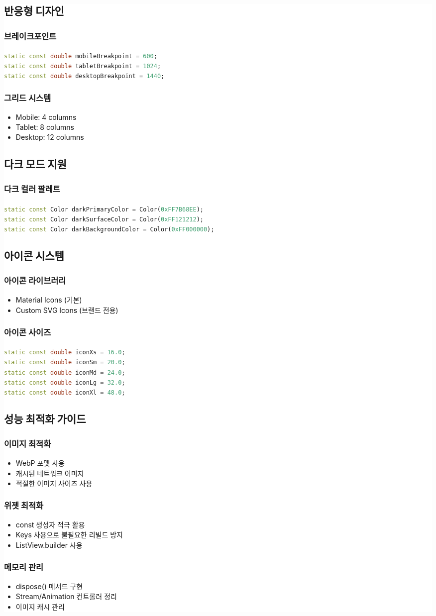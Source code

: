 ## 반응형 디자인

### 브레이크포인트
```dart
static const double mobileBreakpoint = 600;
static const double tabletBreakpoint = 1024;
static const double desktopBreakpoint = 1440;
```

### 그리드 시스템
- Mobile: 4 columns
- Tablet: 8 columns  
- Desktop: 12 columns

## 다크 모드 지원

### 다크 컬러 팔레트
```dart
static const Color darkPrimaryColor = Color(0xFF7B68EE);
static const Color darkSurfaceColor = Color(0xFF121212);
static const Color darkBackgroundColor = Color(0xFF000000);
```

## 아이콘 시스템

### 아이콘 라이브러리
- Material Icons (기본)
- Custom SVG Icons (브랜드 전용)

### 아이콘 사이즈
```dart
static const double iconXs = 16.0;
static const double iconSm = 20.0;
static const double iconMd = 24.0;
static const double iconLg = 32.0;
static const double iconXl = 48.0;
```

## 성능 최적화 가이드

### 이미지 최적화
- WebP 포맷 사용
- 캐시된 네트워크 이미지
- 적절한 이미지 사이즈 사용

### 위젯 최적화
- const 생성자 적극 활용
- Keys 사용으로 불필요한 리빌드 방지
- ListView.builder 사용

### 메모리 관리
- dispose() 메서드 구현
- Stream/Animation 컨트롤러 정리
- 이미지 캐시 관리